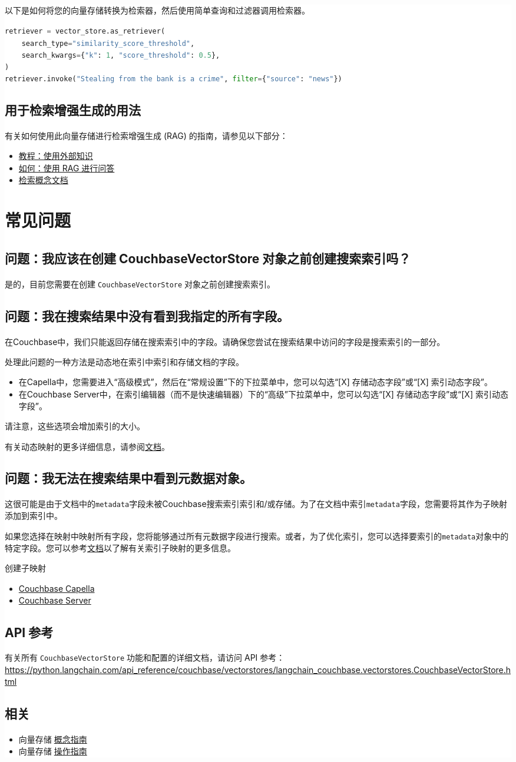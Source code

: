 以下是如何将您的向量存储转换为检索器，然后使用简单查询和过滤器调用检索器。


```python
retriever = vector_store.as_retriever(
    search_type="similarity_score_threshold",
    search_kwargs={"k": 1, "score_threshold": 0.5},
)
retriever.invoke("Stealing from the bank is a crime", filter={"source": "news"})
```

## 用于检索增强生成的用法

有关如何使用此向量存储进行检索增强生成 (RAG) 的指南，请参见以下部分：

- [教程：使用外部知识](https://python.langchain.com/docs/tutorials/#working-with-external-knowledge)
- [如何：使用 RAG 进行问答](https://python.langchain.com/docs/how_to/#qa-with-rag)
- [检索概念文档](https://python.langchain.com/docs/concepts/#retrieval)

# 常见问题

## 问题：我应该在创建 CouchbaseVectorStore 对象之前创建搜索索引吗？
是的，目前您需要在创建 `CouchbaseVectorStore` 对象之前创建搜索索引。


## 问题：我在搜索结果中没有看到我指定的所有字段。

在Couchbase中，我们只能返回存储在搜索索引中的字段。请确保您尝试在搜索结果中访问的字段是搜索索引的一部分。

处理此问题的一种方法是动态地在索引中索引和存储文档的字段。

- 在Capella中，您需要进入“高级模式”，然后在“常规设置”下的下拉菜单中，您可以勾选“[X] 存储动态字段”或“[X] 索引动态字段”。
- 在Couchbase Server中，在索引编辑器（而不是快速编辑器）下的“高级”下拉菜单中，您可以勾选“[X] 存储动态字段”或“[X] 索引动态字段”。

请注意，这些选项会增加索引的大小。

有关动态映射的更多详细信息，请参阅[文档](https://docs.couchbase.com/cloud/search/customize-index.html)。


## 问题：我无法在搜索结果中看到元数据对象。
这很可能是由于文档中的`metadata`字段未被Couchbase搜索索引索引和/或存储。为了在文档中索引`metadata`字段，您需要将其作为子映射添加到索引中。

如果您选择在映射中映射所有字段，您将能够通过所有元数据字段进行搜索。或者，为了优化索引，您可以选择要索引的`metadata`对象中的特定字段。您可以参考[文档](https://docs.couchbase.com/cloud/search/customize-index.html)以了解有关索引子映射的更多信息。

创建子映射

* [Couchbase Capella](https://docs.couchbase.com/cloud/search/create-child-mapping.html)
* [Couchbase Server](https://docs.couchbase.com/server/current/search/create-child-mapping.html)

## API 参考

有关所有 `CouchbaseVectorStore` 功能和配置的详细文档，请访问 API 参考： https://python.langchain.com/api_reference/couchbase/vectorstores/langchain_couchbase.vectorstores.CouchbaseVectorStore.html


## 相关

- 向量存储 [概念指南](/docs/concepts/#vector-stores)
- 向量存储 [操作指南](/docs/how_to/#vector-stores)
